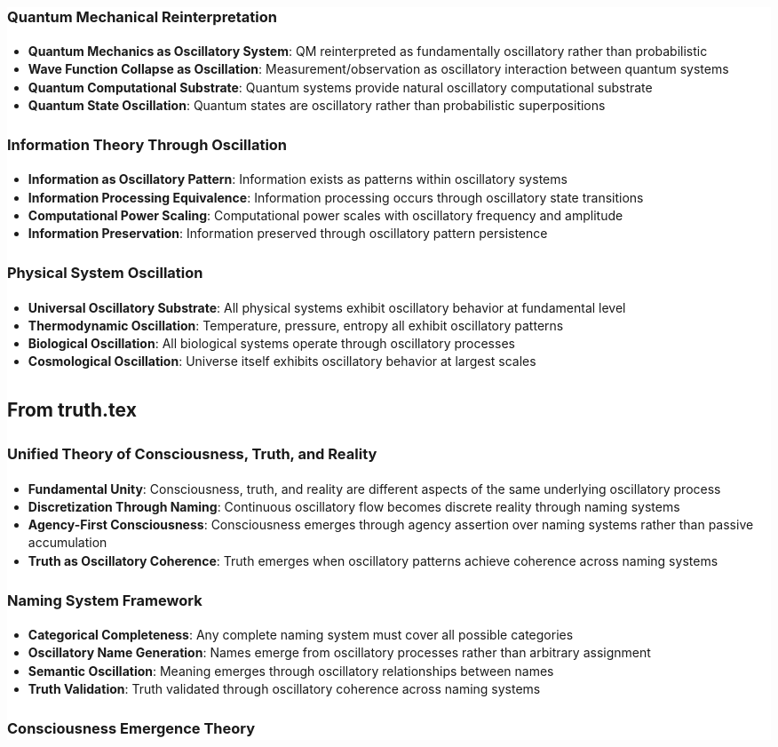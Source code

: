 ### Quantum Mechanical Reinterpretation

- **Quantum Mechanics as Oscillatory System**: QM reinterpreted as fundamentally oscillatory rather than probabilistic
- **Wave Function Collapse as Oscillation**: Measurement/observation as oscillatory interaction between quantum systems
- **Quantum Computational Substrate**: Quantum systems provide natural oscillatory computational substrate
- **Quantum State Oscillation**: Quantum states are oscillatory rather than probabilistic superpositions

### Information Theory Through Oscillation

- **Information as Oscillatory Pattern**: Information exists as patterns within oscillatory systems
- **Information Processing Equivalence**: Information processing occurs through oscillatory state transitions
- **Computational Power Scaling**: Computational power scales with oscillatory frequency and amplitude
- **Information Preservation**: Information preserved through oscillatory pattern persistence

### Physical System Oscillation

- **Universal Oscillatory Substrate**: All physical systems exhibit oscillatory behavior at fundamental level
- **Thermodynamic Oscillation**: Temperature, pressure, entropy all exhibit oscillatory patterns
- **Biological Oscillation**: All biological systems operate through oscillatory processes
- **Cosmological Oscillation**: Universe itself exhibits oscillatory behavior at largest scales

## From truth.tex

### Unified Theory of Consciousness, Truth, and Reality

- **Fundamental Unity**: Consciousness, truth, and reality are different aspects of the same underlying oscillatory process
- **Discretization Through Naming**: Continuous oscillatory flow becomes discrete reality through naming systems
- **Agency-First Consciousness**: Consciousness emerges through agency assertion over naming systems rather than passive accumulation
- **Truth as Oscillatory Coherence**: Truth emerges when oscillatory patterns achieve coherence across naming systems

### Naming System Framework

- **Categorical Completeness**: Any complete naming system must cover all possible categories
- **Oscillatory Name Generation**: Names emerge from oscillatory processes rather than arbitrary assignment
- **Semantic Oscillation**: Meaning emerges through oscillatory relationships between names
- **Truth Validation**: Truth validated through oscillatory coherence across naming systems

### Consciousness Emergence Theory
